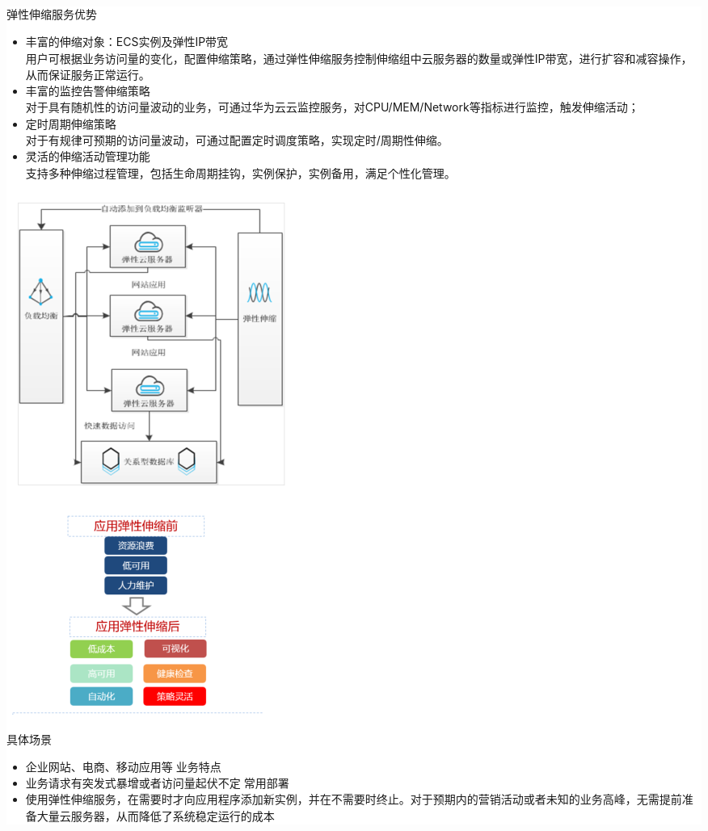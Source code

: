 弹性伸缩服务优势

- 丰富的伸缩对象：ECS实例及弹性IP带宽<br>
用户可根据业务访问量的变化，配置伸缩策略，通过弹性伸缩服务控制伸缩组中云服务器的数量或弹性IP带宽，进行扩容和减容操作，从而保证服务正常运行。
- 丰富的监控告警伸缩策略<br>
对于具有随机性的访问量波动的业务，可通过华为云云监控服务，对CPU/MEM/Network等指标进行监控，触发伸缩活动；
- 定时周期伸缩策略<br>
对于有规律可预期的访问量波动，可通过配置定时调度策略，实现定时/周期性伸缩。
- 灵活的伸缩活动管理功能<br>
支持多种伸缩过程管理，包括生命周期挂钩，实例保护，实例备用，满足个性化管理。

![应用上云](imagess/hcip-cloud-solutin-069.png)

![应用上云](imagess/hcip-cloud-solutin-070.png)

具体场景
- 企业网站、电商、移动应用等
业务特点
- 业务请求有突发式暴增或者访问量起伏不定
常用部署
- 使用弹性伸缩服务，在需要时才向应用程序添加新实例，并在不需要时终止。对于预期内的营销活动或者未知的业务高峰，无需提前准备大量云服务器，从而降低了系统稳定运行的成本

